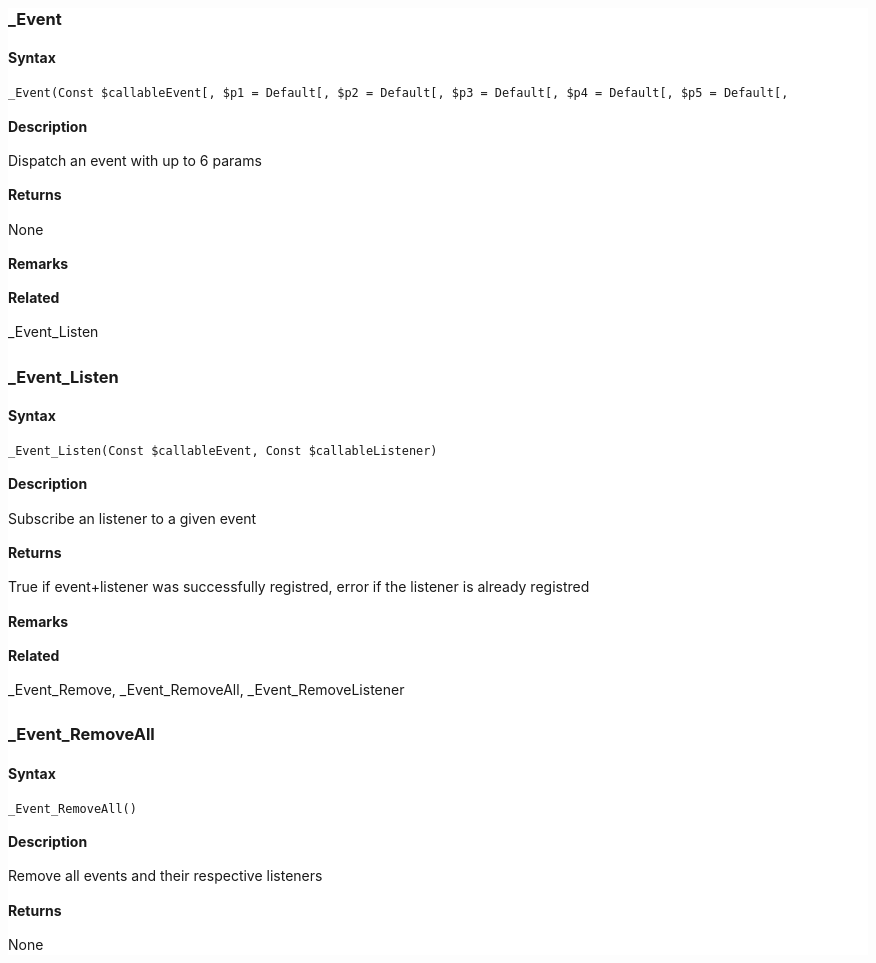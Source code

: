 ### <a id="_Event"></a> _Event

**Syntax**

```autoit
_Event(Const $callableEvent[, $p1 = Default[, $p2 = Default[, $p3 = Default[, $p4 = Default[, $p5 = Default[,
```

**Description**

Dispatch an event with up to 6 params

**Returns**

None

**Remarks**



**Related**

_Event_Listen

### <a id="_Event_Listen"></a> _Event_Listen

**Syntax**

```autoit
_Event_Listen(Const $callableEvent, Const $callableListener)
```

**Description**

Subscribe an listener to a given event

**Returns**

True if event+listener was successfully registred, error if the listener is already registred

**Remarks**



**Related**

_Event_Remove, _Event_RemoveAll, _Event_RemoveListener

### <a id="_Event_RemoveAll"></a> _Event_RemoveAll

**Syntax**

```autoit
_Event_RemoveAll()
```

**Description**

Remove all events and their respective listeners

**Returns**

None
